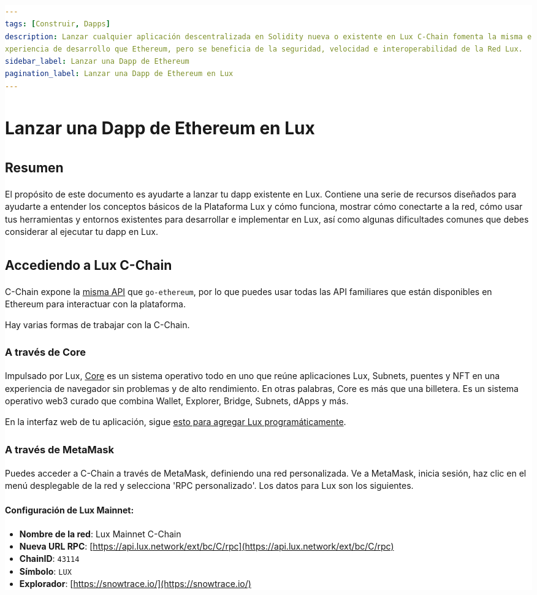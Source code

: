 ```yaml
---
tags: [Construir, Dapps]
description: Lanzar cualquier aplicación descentralizada en Solidity nueva o existente en Lux C-Chain fomenta la misma experiencia de desarrollo que Ethereum, pero se beneficia de la seguridad, velocidad e interoperabilidad de la Red Lux.
sidebar_label: Lanzar una Dapp de Ethereum
pagination_label: Lanzar una Dapp de Ethereum en Lux
---
```


# Lanzar una Dapp de Ethereum en Lux

## Resumen

El propósito de este documento es ayudarte a lanzar tu dapp existente en Lux. Contiene una serie de recursos diseñados para ayudarte a entender los conceptos básicos de la Plataforma Lux y cómo funciona, mostrar cómo conectarte a la red, cómo usar tus herramientas y entornos existentes para desarrollar e implementar en Lux, así como algunas dificultades comunes que debes considerar al ejecutar tu dapp en Lux.

## Accediendo a Lux C-Chain

C-Chain expone la [misma API](/reference/luxd/c-chain/api.md) que `go-ethereum`, por lo que puedes usar todas las API familiares que están disponibles en Ethereum para interactuar con la plataforma.

Hay varias formas de trabajar con la C-Chain.

### A través de Core

Impulsado por Lux, [Core](https://medium.com/luxdefi/luxdefi-releases-core-an-all-in-one-web3-operating-system-for-a844eb822887) es un sistema operativo todo en uno que reúne aplicaciones Lux, Subnets, puentes y NFT en una experiencia de navegador sin problemas y de alto rendimiento. En otras palabras, Core es más que una billetera. Es un sistema operativo web3 curado que combina Wallet, Explorer, Bridge, Subnets, dApps y más.

En la interfaz web de tu aplicación, sigue [esto para agregar Lux programáticamente](/build/dapp/advanced/add-programmatically.md#core).

### A través de MetaMask

Puedes acceder a C-Chain a través de MetaMask, definiendo una red personalizada. Ve a MetaMask, inicia sesión, haz clic en el menú desplegable de la red y selecciona 'RPC personalizado'. Los datos para Lux son los siguientes.

#### **Configuración de Lux Mainnet:**

- **Nombre de la red**: Lux Mainnet C-Chain
- **Nueva URL RPC**: [https://api.lux.network/ext/bc/C/rpc](https://api.lux.network/ext/bc/C/rpc)
- **ChainID**: `43114`
- **Símbolo**: `LUX`
- **Explorador**: [https://snowtrace.io/](https://snowtrace.io/)

